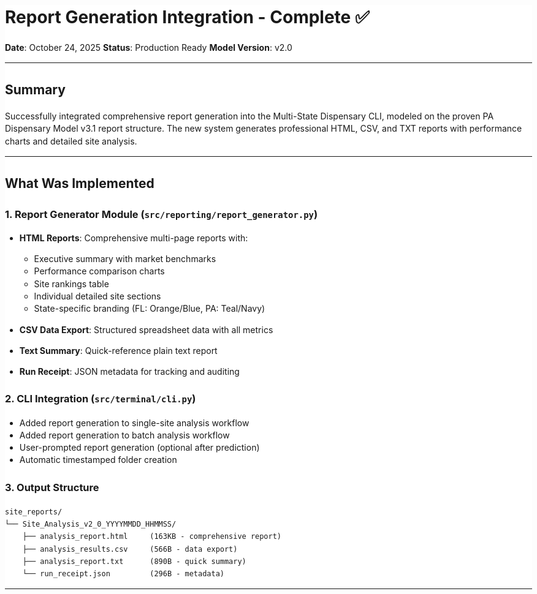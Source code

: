 # Report Generation Integration - Complete ✅

**Date**: October 24, 2025
**Status**: Production Ready
**Model Version**: v2.0

---

## Summary

Successfully integrated comprehensive report generation into the Multi-State Dispensary CLI, modeled on the proven PA Dispensary Model v3.1 report structure. The new system generates professional HTML, CSV, and TXT reports with performance charts and detailed site analysis.

---

## What Was Implemented

### 1. **Report Generator Module** (`src/reporting/report_generator.py`)
   - **HTML Reports**: Comprehensive multi-page reports with:
     - Executive summary with market benchmarks
     - Performance comparison charts
     - Site rankings table
     - Individual detailed site sections
     - State-specific branding (FL: Orange/Blue, PA: Teal/Navy)

   - **CSV Data Export**: Structured spreadsheet data with all metrics

   - **Text Summary**: Quick-reference plain text report

   - **Run Receipt**: JSON metadata for tracking and auditing

### 2. **CLI Integration** (`src/terminal/cli.py`)
   - Added report generation to single-site analysis workflow
   - Added report generation to batch analysis workflow
   - User-prompted report generation (optional after prediction)
   - Automatic timestamped folder creation

### 3. **Output Structure**
   ```
   site_reports/
   └── Site_Analysis_v2_0_YYYYMMDD_HHMMSS/
       ├── analysis_report.html     (163KB - comprehensive report)
       ├── analysis_results.csv     (566B - data export)
       ├── analysis_report.txt      (890B - quick summary)
       └── run_receipt.json         (296B - metadata)
   ```

---
